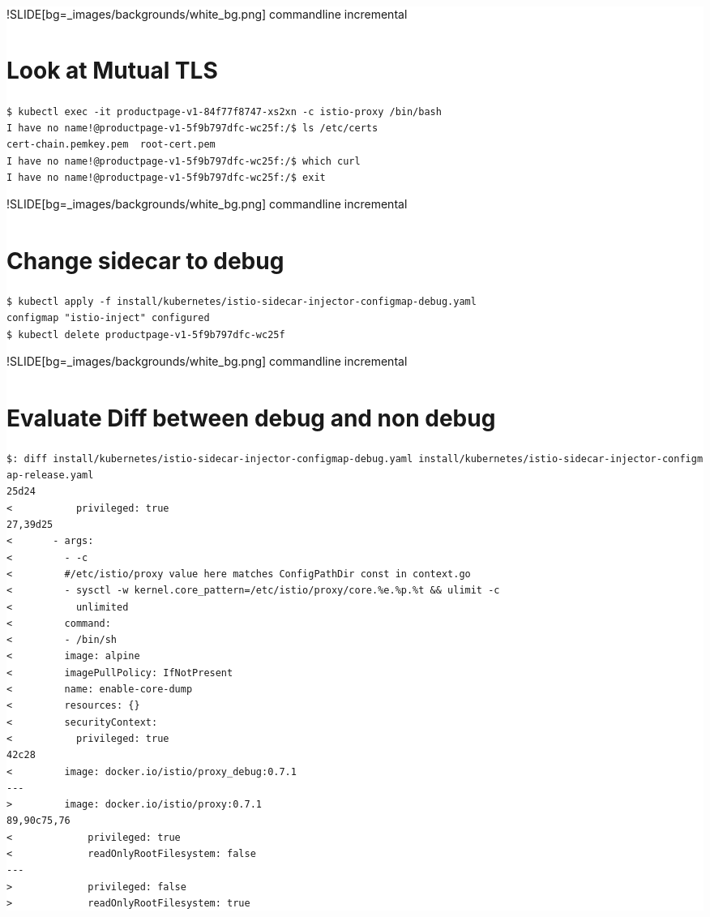 !SLIDE[bg=_images/backgrounds/white_bg.png] commandline incremental

# Look at Mutual TLS

    $ kubectl exec -it productpage-v1-84f77f8747-xs2xn -c istio-proxy /bin/bash
    I have no name!@productpage-v1-5f9b797dfc-wc25f:/$ ls /etc/certs
    cert-chain.pemkey.pem  root-cert.pem
    I have no name!@productpage-v1-5f9b797dfc-wc25f:/$ which curl
    I have no name!@productpage-v1-5f9b797dfc-wc25f:/$ exit


!SLIDE[bg=_images/backgrounds/white_bg.png] commandline incremental


# Change sidecar to debug

    $ kubectl apply -f install/kubernetes/istio-sidecar-injector-configmap-debug.yaml
    configmap "istio-inject" configured
    $ kubectl delete productpage-v1-5f9b797dfc-wc25f


!SLIDE[bg=_images/backgrounds/white_bg.png] commandline incremental

# Evaluate Diff between debug and non debug

    $: diff install/kubernetes/istio-sidecar-injector-configmap-debug.yaml install/kubernetes/istio-sidecar-injector-configmap-release.yaml 
    25d24
    <           privileged: true
    27,39d25
    <       - args:
    <         - -c
    <         #/etc/istio/proxy value here matches ConfigPathDir const in context.go
    <         - sysctl -w kernel.core_pattern=/etc/istio/proxy/core.%e.%p.%t && ulimit -c
    <           unlimited
    <         command:
    <         - /bin/sh
    <         image: alpine
    <         imagePullPolicy: IfNotPresent
    <         name: enable-core-dump
    <         resources: {}
    <         securityContext:
    <           privileged: true
    42c28
    <         image: docker.io/istio/proxy_debug:0.7.1
    ---
    >         image: docker.io/istio/proxy:0.7.1
    89,90c75,76
    <             privileged: true
    <             readOnlyRootFilesystem: false
    ---
    >             privileged: false
    >             readOnlyRootFilesystem: true
